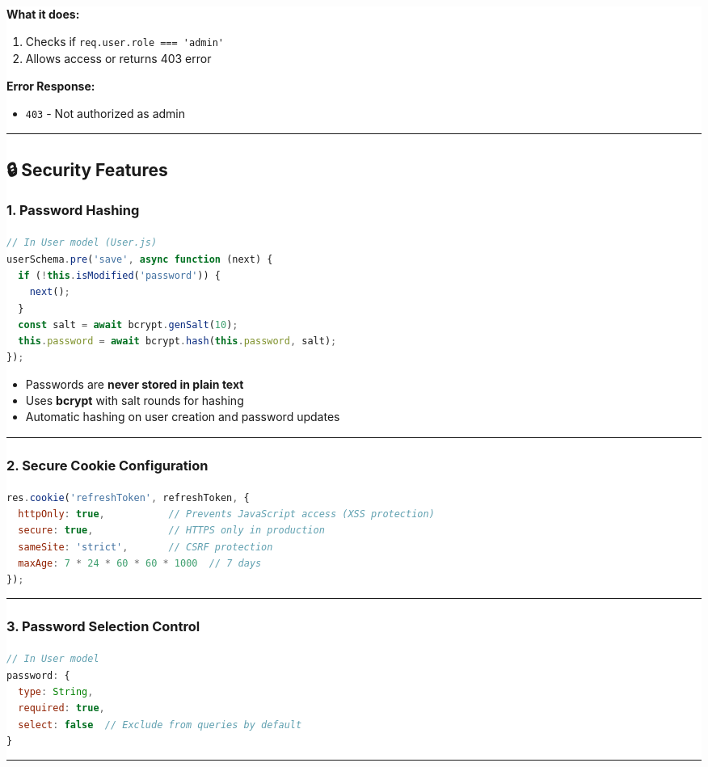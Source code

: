 **What it does:**
1. Checks if `req.user.role === 'admin'`
2. Allows access or returns 403 error

**Error Response:**
- `403` - Not authorized as admin

---

## 🔒 Security Features

### 1. Password Hashing
```javascript
// In User model (User.js)
userSchema.pre('save', async function (next) {
  if (!this.isModified('password')) {
    next();
  }
  const salt = await bcrypt.genSalt(10);
  this.password = await bcrypt.hash(this.password, salt);
});
```

- Passwords are **never stored in plain text**
- Uses **bcrypt** with salt rounds for hashing
- Automatic hashing on user creation and password updates

---

### 2. Secure Cookie Configuration
```javascript
res.cookie('refreshToken', refreshToken, {
  httpOnly: true,           // Prevents JavaScript access (XSS protection)
  secure: true,             // HTTPS only in production
  sameSite: 'strict',       // CSRF protection
  maxAge: 7 * 24 * 60 * 60 * 1000  // 7 days
});
```

---

### 3. Password Selection Control
```javascript
// In User model
password: {
  type: String,
  required: true,
  select: false  // Exclude from queries by default
}
```

---
